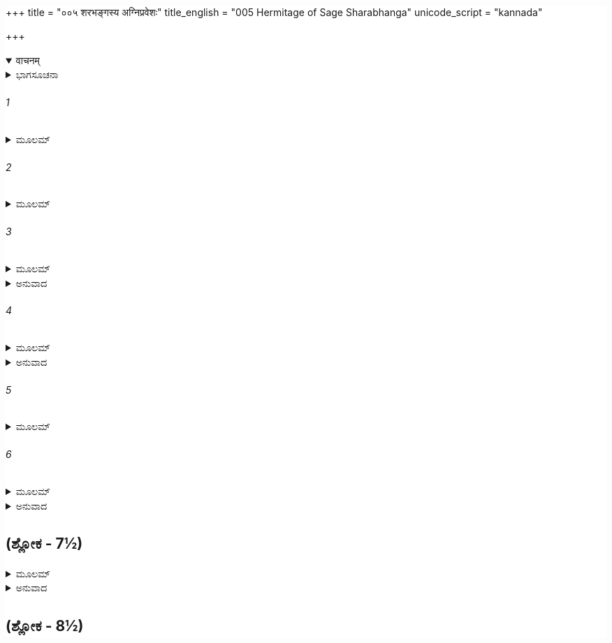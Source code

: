 +++
title = "००५ शरभङ्गस्य अग्निप्रवेशः"
title_english = "005 Hermitage of Sage Sharabhanga"
unicode_script = "kannada"

+++
<details open><summary>वाचनम्</summary>

<div class="audioEmbed"  caption="श्रीराम-हरिसीताराममूर्ति-घनपाठिभ्यां वचनम्" src="https://archive.org/download/Ramayana-recitation-Sriram-harisItArAmamUrti-Ghanapaati-v2/Kanda_3/Kanda_3_ARK-005-Sharabhangasya_Agni_Praveshaha.mp3"></div>
</details>



<details><summary>ಭಾಗಸೂಚನಾ</summary></details>

###### 1


<details><summary>ಮೂಲಮ್</summary></details>

###### 2


<details><summary>ಮೂಲಮ್</summary></details>

###### 3


<details><summary>ಮೂಲಮ್</summary></details>

<details><summary>ಅನುವಾದ</summary></details>

###### 4


<details><summary>ಮೂಲಮ್</summary></details>

<details><summary>ಅನುವಾದ</summary></details>

###### 5


<details><summary>ಮೂಲಮ್</summary></details>

###### 6


<details><summary>ಮೂಲಮ್</summary></details>

<details><summary>ಅನುವಾದ</summary></details>

## (ಶ್ಲೋಕ - 7½)


<details><summary>ಮೂಲಮ್</summary></details>

<details><summary>ಅನುವಾದ</summary></details>

## (ಶ್ಲೋಕ - 8½)
